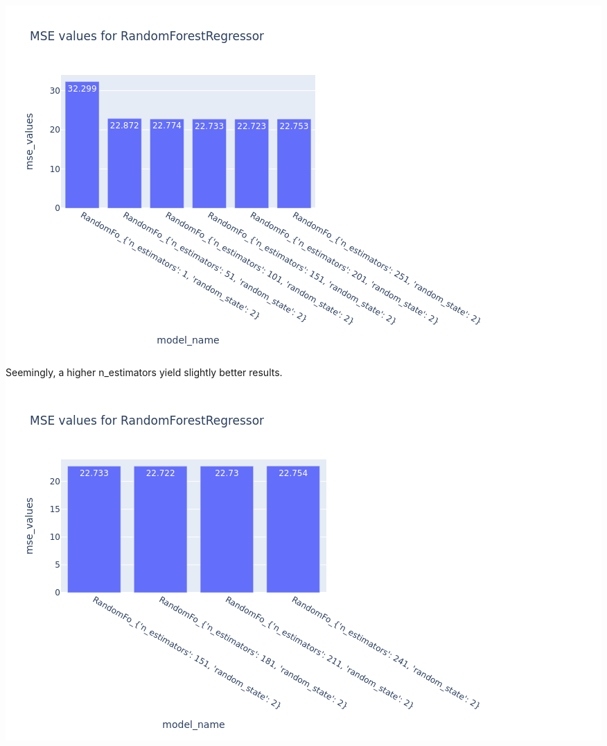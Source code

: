 ![hyperparam](figs/MSE_hyperparam_models_V3.png)

Seemingly, a higher n_estimators yield slightly better results.

![hyperparam](figs/MSE_hyperparam_models_further.png)
